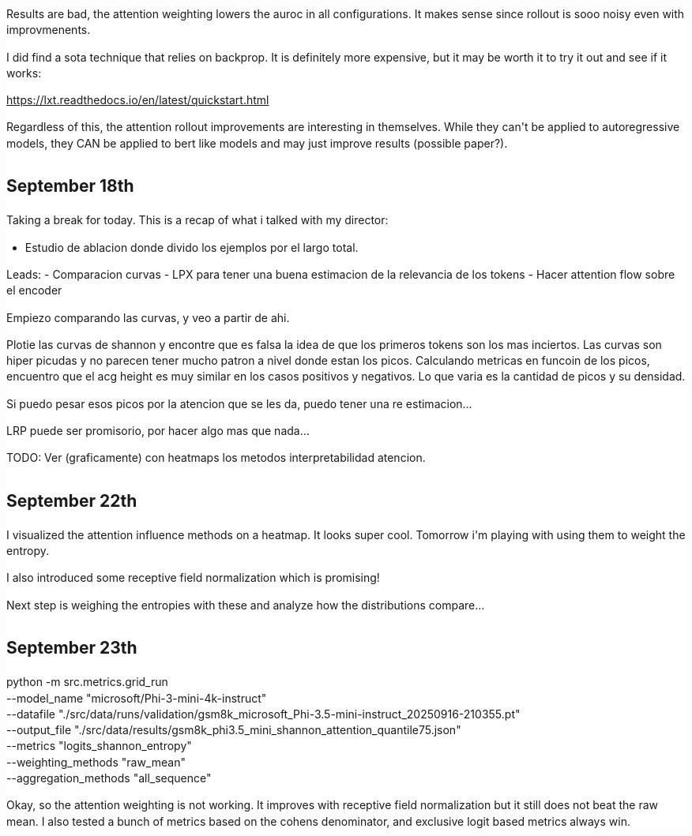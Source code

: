 Results are bad, the attention weighting lowers the auroc in all configurations. It makes sense since rollout is sooo noisy even with improvmenents.

I did find a sota technique that relies on backprop. It is definitely more expensive, but it may be worth it to try it out and see if it works:

https://lxt.readthedocs.io/en/latest/quickstart.html

Regardless of this, the attention rollout improvements are interesting in themselves. While they can't be applied to autoregressive models, they CAN be applied to bert like models and may just improve results (possible paper?).

## September 18th

Taking a break for today. This is a recap of what i talked with my director:

- Estudio de ablacion donde divido los ejemplos por el largo total.

Leads:
    - Comparacion curvas
    - LPX para tener una buena estimacion de la relevancia de los tokens
    - Hacer attention flow sobre el encoder

Empiezo comparando las curvas, y veo a partir de ahi.

Plotie las curvas de shannon y encontre que es falsa la idea de que los primeros tokens son los mas inciertos. Las curvas son hiper picudas y no parecen tener mucho patron a nivel donde estan los picos. Calculando metricas en funcoin de los picos, encuentro que el acg height es muy similar en los casos positivos y negativos. Lo que varia es la cantidad de picos y su densidad.

Si puedo pesar esos picos por la atencion que se les da, puedo tener una re estimacion... 

LRP puede ser promisorio, por hacer algo mas que nada...

TODO: Ver (graficamente) con heatmaps los metodos interpretabilidad atencion. 

## September 22th

I visualized the attention influence methods on a heatmap. It looks super cool. Tomorrow i'm playing with using them to weight the entropy.

I also introduced some receptive field normalization which is promising!

Next step is weighing the entropies with these and analyze how the distributions compare...


## September 23th

python -m src.metrics.grid_run \
    --model_name "microsoft/Phi-3-mini-4k-instruct" \
    --datafile "./src/data/runs/validation/gsm8k_microsoft_Phi-3.5-mini-instruct_20250916-210355.pt" \
    --output_file "./src/data/results/gsm8k_phi3.5_mini_shannon_attention_quantile75.json"  \
    --metrics "logits_shannon_entropy" \
    --weighting_methods "raw_mean" \
    --aggregation_methods "all_sequence"

Okay, so the attention weighting is not working. It improves with receptive field normalization but it still does not beat the raw mean. I also tested a bunch of metrics based on the cohens denominator, and exclusive logit based metrics always win.

